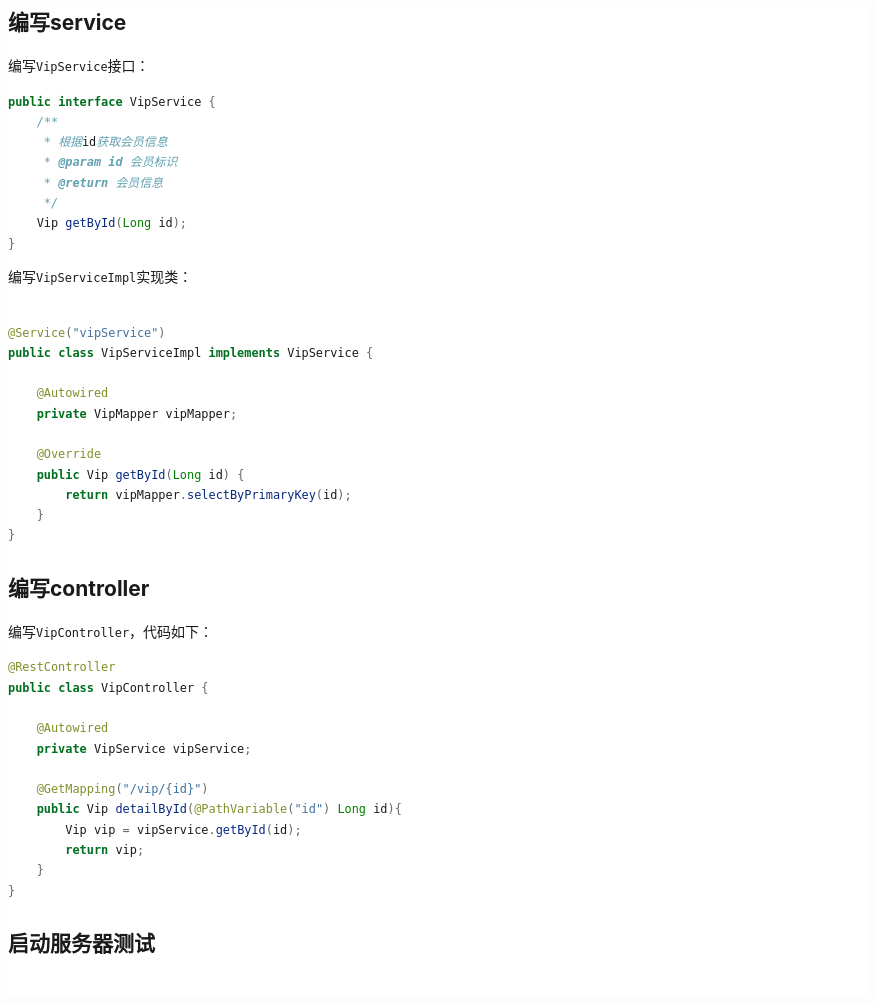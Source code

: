 ## 编写service
编写`VipService`接口：

```java
public interface VipService {
    /**
     * 根据id获取会员信息
     * @param id 会员标识
     * @return 会员信息
     */
    Vip getById(Long id);
}

```

编写`VipServiceImpl`实现类：

```java

@Service("vipService")
public class VipServiceImpl implements VipService {

    @Autowired
    private VipMapper vipMapper;

    @Override
    public Vip getById(Long id) {
        return vipMapper.selectByPrimaryKey(id);
    }
}

```

## 编写controller
编写`VipController`，代码如下：

```java
@RestController
public class VipController {
    
    @Autowired
    private VipService vipService;
    	
    @GetMapping("/vip/{id}")
    public Vip detailById(@PathVariable("id") Long id){
        Vip vip = vipService.getById(id);
        return vip;
    }
}

```

## 启动服务器测试
​	

